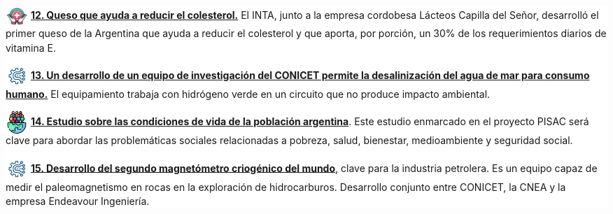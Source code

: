 <p><img src="assets/img/salud.png" alt="Salud" width="32" style="vertical-align:middle"> <a href="https://www.argentina.gob.ar/noticias/que-beneficios-aporta-el-queso-con-fitoesteroles-y-antioxidantes-naturales-0"><strong>12. Queso que ayuda a reducir el colesterol.</strong></a> El INTA, junto a la empresa cordobesa Lácteos Capilla del Señor, desarrolló el primer queso de la Argentina que ayuda a reducir el colesterol y que aporta, por porción, un 30% de los requerimientos diarios de vitamina E.</p>

<p><img src="assets/img/ingenieria.png" alt="Ingeniería" width="32" style="vertical-align:middle"> <a href="https://www.conicet.gov.ar/un-desarrollo-de-un-equipo-de-investigacion-del-conicet-permite-la-desalinizacion-del-agua-de-mar-para-consumo-humano/"><strong>13. Un desarrollo de un equipo de investigación del CONICET permite la desalinización del agua de mar para consumo humano.</strong></a> El equipamiento trabaja con hidrógeno verde en un circuito que no produce impacto ambiental.</p>

<p><img src="assets/img/sociales.png" alt="Sociales" width="32" style="vertical-align:middle"> <a href="https://www.argentina.gob.ar/sites/default/files/estudios_sobre_condiciones_de_vida.pdf"><strong>14. Estudio sobre las condiciones de vida de la población argentina</strong></a>. Este estudio enmarcado en el proyecto PISAC será clave para abordar las problemáticas sociales relacionadas a pobreza, salud, bienestar, medioambiente y seguridad social.</p>

<p><img src="assets/img/ingenieria.png" alt="Ingeniería" width="32" style="vertical-align:middle"> <a href="https://www.conicet.gov.ar/el-conicet-fue-parte-del-desarrollo-del-segundo-magnetometro-criogeno-del-mundo-clave-para-la-industria-petrolera/"><strong>15. Desarrollo del segundo magnetómetro criogénico del mundo</strong></a>, clave para la industria petrolera. Es un equipo capaz de medir el paleomagnetismo en rocas en la exploración de hidrocarburos. Desarrollo conjunto entre CONICET, la CNEA y la empresa Endeavour Ingeniería.</p>
